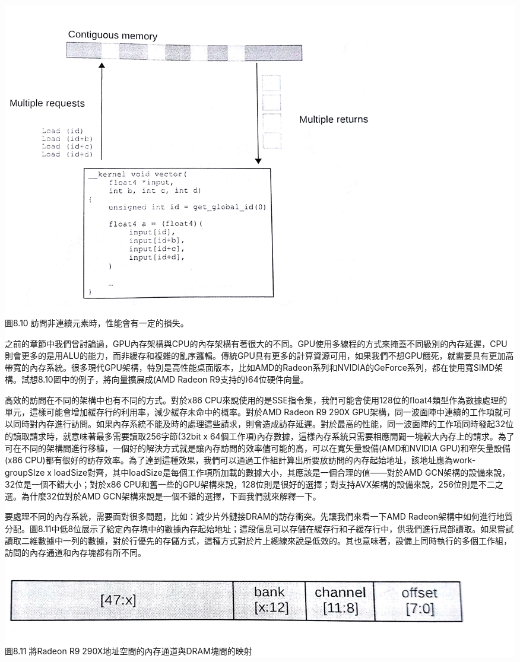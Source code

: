 ![](../../images/chapter8/8-10.png)

圖8.10 訪問非連續元素時，性能會有一定的損失。

之前的章節中我們曾討論過，GPU內存架構與CPU的內存架構有著很大的不同。GPU使用多線程的方式來掩蓋不同級別的內存延遲，CPU則會更多的是用ALU的能力，而非緩存和複雜的亂序邏輯。傳統GPU具有更多的計算資源可用，如果我們不想GPU餓死，就需要具有更加高帶寬的內存系統。很多現代GPU架構，特別是高性能桌面版本，比如AMD的Radeon系列和NVIDIA的GeForce系列，都在使用寬SIMD架構。試想8.10圖中的例子，將向量擴展成(AMD Radeon R9支持的)64位硬件向量。

高效的訪問在不同的架構中也有不同的方式。對於x86 CPU來說使用的是SSE指令集，我們可能會使用128位的float4類型作為數據處理的單元，這樣可能會增加緩存行的利用率，減少緩存未命中的概率。對於AMD Radeon R9 290X GPU架構，同一波面陣中連續的工作項就可以同時對內存進行訪問。如果內存系統不能及時的處理這些請求，則會造成訪存延遲。對於最高的性能，同一波面陣的工作項同時發起32位的讀取請求時，就意味著最多需要讀取256字節(32bit x 64個工作項)內存數據，這樣內存系統只需要相應開闢一塊較大內存上的請求。為了可在不同的架構間進行移植，一個好的解決方式就是讓內存訪問的效率儘可能的高，可以在寬矢量設備(AMD和NVIDIA GPU)和窄矢量設備(x86 CPU)都有很好的訪存效率。為了達到這種效果，我們可以通過工作組計算出所要放訪問的內存起始地址，該地址應為work-groupSIze x loadSize對齊，其中loadSize是每個工作項所加載的數據大小，其應該是一個合理的值——對於AMD GCN架構的設備來說，32位是一個不錯大小；對於x86 CPU和舊一些的GPU架構來說，128位則是很好的選擇；對支持AVX架構的設備來說，256位則是不二之選。為什麼32位對於AMD GCN架構來說是一個不錯的選擇，下面我們就來解釋一下。

要處理不同的內存系統，需要面對很多問題，比如：減少片外鏈接DRAM的訪存衝突。先讓我們來看一下AMD Radeon架構中如何進行地質分配。圖8.11中低8位展示了給定內存塊中的數據內存起始地址；這段信息可以存儲在緩存行和子緩存行中，供我們進行局部讀取。如果嘗試讀取二維數據中一列的數據，對於行優先的存儲方式，這種方式對於片上總線來說是低效的。其也意味著，設備上同時執行的多個工作組，訪問的內存通道和內存塊都有所不同。

![](../../images/chapter8/8-11.png)

圖8.11 將Radeon R9 290X地址空間的內存通道與DRAM塊間的映射
